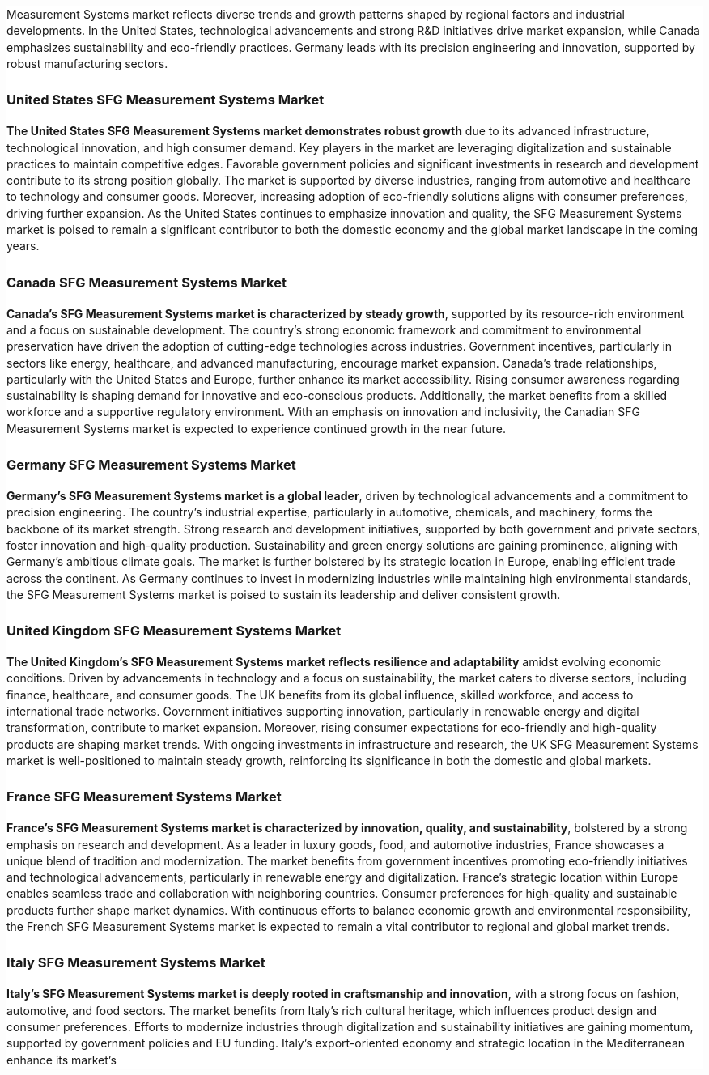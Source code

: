 Measurement Systems market reflects diverse trends and growth patterns shaped by regional factors and industrial developments. In the United States, technological advancements and strong R&amp;D initiatives drive market expansion, while Canada emphasizes sustainability and eco-friendly practices. Germany leads with its precision engineering and innovation, supported by robust manufacturing sectors.</span></em></p></blockquote><h3><strong>United States SFG Measurement Systems Market</strong></h3><p><strong>The United States SFG Measurement Systems market demonstrates robust growth</strong> due to its advanced infrastructure, technological innovation, and high consumer demand. Key players in the market are leveraging digitalization and sustainable practices to maintain competitive edges. Favorable government policies and significant investments in research and development contribute to its strong position globally. The market is supported by diverse industries, ranging from automotive and healthcare to technology and consumer goods. Moreover, increasing adoption of eco-friendly solutions aligns with consumer preferences, driving further expansion. As the United States continues to emphasize innovation and quality, the SFG Measurement Systems market is poised to remain a significant contributor to both the domestic economy and the global market landscape in the coming years.</p><h3><strong>Canada SFG Measurement Systems Market</strong></h3><p><strong>Canada&rsquo;s SFG Measurement Systems market is characterized by steady growth</strong>, supported by its resource-rich environment and a focus on sustainable development. The country&rsquo;s strong economic framework and commitment to environmental preservation have driven the adoption of cutting-edge technologies across industries. Government incentives, particularly in sectors like energy, healthcare, and advanced manufacturing, encourage market expansion. Canada&rsquo;s trade relationships, particularly with the United States and Europe, further enhance its market accessibility. Rising consumer awareness regarding sustainability is shaping demand for innovative and eco-conscious products. Additionally, the market benefits from a skilled workforce and a supportive regulatory environment. With an emphasis on innovation and inclusivity, the Canadian SFG Measurement Systems market is expected to experience continued growth in the near future.</p><h3><strong>Germany SFG Measurement Systems Market</strong></h3><p><strong>Germany&rsquo;s SFG Measurement Systems market is a global leader</strong>, driven by technological advancements and a commitment to precision engineering. The country&rsquo;s industrial expertise, particularly in automotive, chemicals, and machinery, forms the backbone of its market strength. Strong research and development initiatives, supported by both government and private sectors, foster innovation and high-quality production. Sustainability and green energy solutions are gaining prominence, aligning with Germany&rsquo;s ambitious climate goals. The market is further bolstered by its strategic location in Europe, enabling efficient trade across the continent. As Germany continues to invest in modernizing industries while maintaining high environmental standards, the SFG Measurement Systems market is poised to sustain its leadership and deliver consistent growth.</p><h3><strong>United Kingdom SFG Measurement Systems Market</strong></h3><p><strong>The United Kingdom&rsquo;s SFG Measurement Systems market reflects resilience and adaptability</strong> amidst evolving economic conditions. Driven by advancements in technology and a focus on sustainability, the market caters to diverse sectors, including finance, healthcare, and consumer goods. The UK benefits from its global influence, skilled workforce, and access to international trade networks. Government initiatives supporting innovation, particularly in renewable energy and digital transformation, contribute to market expansion. Moreover, rising consumer expectations for eco-friendly and high-quality products are shaping market trends. With ongoing investments in infrastructure and research, the UK SFG Measurement Systems market is well-positioned to maintain steady growth, reinforcing its significance in both the domestic and global markets.</p><h3><strong>France SFG Measurement Systems Market</strong></h3><p><strong>France&rsquo;s SFG Measurement Systems market is characterized by innovation, quality, and sustainability</strong>, bolstered by a strong emphasis on research and development. As a leader in luxury goods, food, and automotive industries, France showcases a unique blend of tradition and modernization. The market benefits from government incentives promoting eco-friendly initiatives and technological advancements, particularly in renewable energy and digitalization. France&rsquo;s strategic location within Europe enables seamless trade and collaboration with neighboring countries. Consumer preferences for high-quality and sustainable products further shape market dynamics. With continuous efforts to balance economic growth and environmental responsibility, the French SFG Measurement Systems market is expected to remain a vital contributor to regional and global market trends.</p><h3><strong>Italy SFG Measurement Systems Market</strong></h3><p><strong>Italy&rsquo;s SFG Measurement Systems market is deeply rooted in craftsmanship and innovation</strong>, with a strong focus on fashion, automotive, and food sectors. The market benefits from Italy&rsquo;s rich cultural heritage, which influences product design and consumer preferences. Efforts to modernize industries through digitalization and sustainability initiatives are gaining momentum, supported by government policies and EU funding. Italy&rsquo;s export-oriented economy and strategic location in the Mediterranean enhance its market&rsquo;s